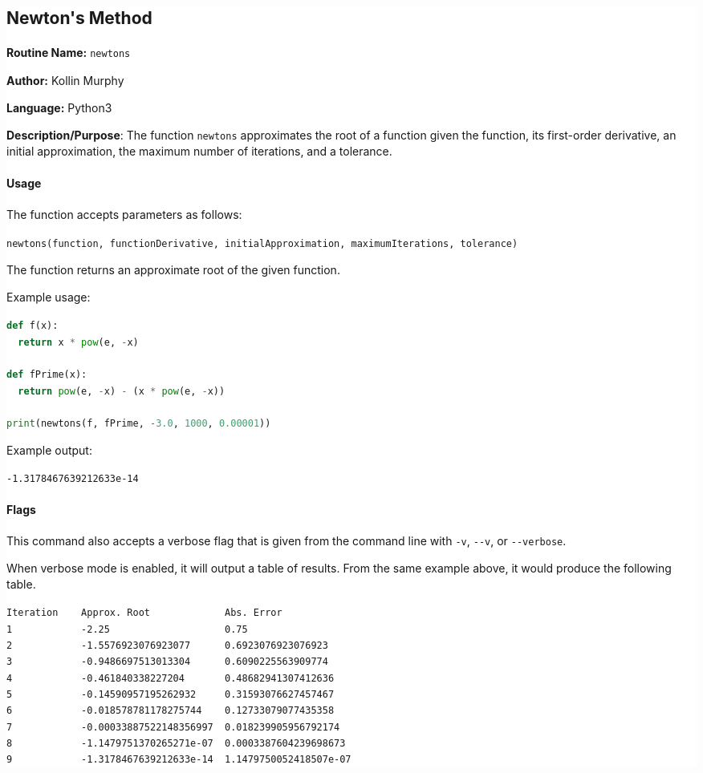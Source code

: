 

## Newton's Method

**Routine Name:** `newtons`

**Author:** Kollin Murphy

**Language:** Python3

**Description/Purpose**: The function `newtons` approximates the root of a function given the function, its first-order derivative, an initial approximation, the maximum number of iterations, and a tolerance.

#### Usage

The function accepts parameters as follows:

```python
newtons(function, functionDerivative, initialApproximation, maximumIterations, tolerance)
```

The function returns an approximate root of the given function.

Example usage:

```python
def f(x):
  return x * pow(e, -x)

def fPrime(x):
  return pow(e, -x) - (x * pow(e, -x))

print(newtons(f, fPrime, -3.0, 1000, 0.00001))
```

Example output:

```
-1.3178467639212633e-14
```

#### Flags

This command also accepts a verbose flag that is given from the command line with `-v`, `--v`, or `--verbose`.

When verbose mode is enabled, it will output a table of results. From the same example above, it would produce the following table.

```
Iteration    Approx. Root             Abs. Error              
1            -2.25                    0.75                    
2            -1.5576923076923077      0.6923076923076923      
3            -0.9486697513013304      0.6090225563909774      
4            -0.461840338227204       0.48682941307412636     
5            -0.14590957195262932     0.31593076627457467     
6            -0.018578781178275744    0.12733079077435358     
7            -0.00033887522148356997  0.018239905956792174    
8            -1.1479751370265271e-07  0.0003387604239698673   
9            -1.3178467639212633e-14  1.1479750052418507e-07  
```

